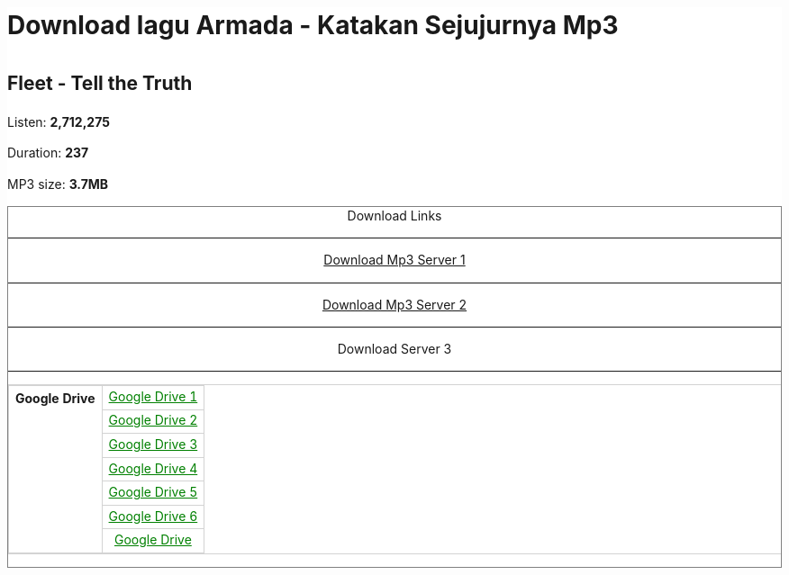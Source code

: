 <div id="A-G-C" date="04 Dec 2019 06:09:30"><link rel="stylesheet" href="https://cdn.jsdelivr.net/gh/dimaslanjaka/Web-Manajemen@master/css/iframe.css"><div class="song"><div class="songinfo"><div class="statistics"><h1 class="notranslate" for="title">Download lagu Armada - Katakan Sejujurnya Mp3</h1><div id="wrap-video" class="wrap-video"><iframe rel="nofollow" id="ifyt" src="https://www.youtube.com/embed/u--fBz2xjhM" frameborder="0" allowfullscreen=""></iframe></div><h2> <span class="notranslate"> Fleet - Tell the Truth</span> </h2><div></div><p> <span class="notranslate"> Listen: <b>2,712,275</b></span> </p><p> <span class="notranslate"> Duration: <b id="stadur">237</b></span> </p><p> <span class="notranslate"> MP3 size: <b>3.7MB</b></span> </p><div class="sinfo"><div style="border:1px solid grey;text-align:center;margin-bottom:4px;"><center> <span class="notranslate"> Download Links</span> </center><hr><p> <span class="notranslate"> <a title="Download Song Armada - Tell Honestly MP3" class="button-download btn btn-outline-primary ld-over-full" href="//webmanajemen.com/page/safelink.html?url=aHR0cHM6Ly9kaW1hc2xhbmpha2EuZ2l0aHViLmlvL3BhZ2Uvc2FmZWxpbmsuaHRtbD91cmw9YUhSMGNITTZMeTlrYjNkdWJHOWhaR3hoWjNVdGJYQXpMbTVsZEM5aGNtMWhaR0V0YTJGMFlXdGhiaTF6WldwMWFuVnlibmxoZm5VdExXWkNlako0YW1oTkxtaDBiV3c9" target="_blank" rel="nofollow noopener">Download Mp3 Server 1</a></span> </p><div id="download-alt"><hr> <span class="notranslate"> <a href="//webmanajemen.com/page/safelink.html?url=aHR0cHM6Ly9kaW1hc2xhbmpha2EuZ2l0aHViLmlvL3BhZ2Uvc2FmZWxpbmsuaHRtbD91cmw9YUhSMGNITTZMeTl6WVhabGJYQXpMbU5qTDJsa0wzbHZkWFIxWW1VdmRTMHRaa0o2TW5ocWFFMD0=" target="_blank" alt="[3.7 MB] Download Lagu Armada - Katakan Sejujurnya MP3 - GRATIS Cepat Mudah " rel="nofollow noopener" class="btn btn-outline-primary ld-over-full">Download Mp3 Server 2</a></span> <hr><center> <span class="notranslate"> Download Server 3</span> </center><iframe src="https://www.yt-download.org/@api/button/mp3/u--fBz2xjhM" width="100%" height="100px" scrolling="no" style="border:none;"></iframe><hr></div><table style="width:100%;border-top:1px solid lightgrey;border-bottom:1px solid lightgrey;"><tbody><tr style="border:1px solid lightgrey;"><th style="border:1px solid lightgrey;" rowspan="7"> <span class="notranslate"> Google Drive</span> </th><td> <span class="notranslate"> <a style="color:green" href="//webmanajemen.com/page/safelink.html?url=aHR0cHM6Ly9kaW1hc2xhbmpha2EuZ2l0aHViLmlvL3BhZ2Uvc2FmZWxpbmsuaHRtbD91cmw9YUhSMGNITTZMeTlrY21sMlpTNW5iMjluYkdVdVkyOXRMMlpwYkdVdlpDOHhTbWRDUm1ONGVHNVZSbTlWUkhjMGFsSkRRbTFsTjJwQmIwUnFYMGd6TlU4dmRtbGxkejkxYzNBOWMyaGhjbWx1Wnc9PQ==" target="_blank" alt="[3.7 MB] Download Lagu Armada - Katakan Sejujurnya MP3 - GRATIS Cepat Mudah  via GD" rel="nofollow noopener">Google Drive 1</a></span> </td></tr><tr style="border:1px solid lightgrey;"><td> <span class="notranslate"> <a style="color:green" href="//webmanajemen.com/page/safelink.html?url=aHR0cHM6Ly9kaW1hc2xhbmpha2EuZ2l0aHViLmlvL3BhZ2Uvc2FmZWxpbmsuaHRtbD91cmw9YUhSMGNITTZMeTlrYjJOekxtZHZiMmRzWlM1amIyMHZabWxzWlM5a0x6RktaMEpHWTNoNGJsVkdiMVZFZHpScVVrTkNiV1UzYWtGdlJHcGZTRE0xVHk5bFpHbDA=" target="_blank" alt="[3.7 MB] Download Lagu Armada - Katakan Sejujurnya MP3 - GRATIS Cepat Mudah  via GD" rel="nofollow noopener">Google Drive 2</a></span> </td></tr><tr style="border:1px solid lightgrey;"><td> <span class="notranslate"> <a style="color:green" href="//webmanajemen.com/page/safelink.html?url=aHR0cHM6Ly9kaW1hc2xhbmpha2EuZ2l0aHViLmlvL3BhZ2Uvc2FmZWxpbmsuaHRtbD91cmw9YUhSMGNITTZMeTlrY21sMlpTNW5iMjluYkdVdVkyOXRMM1ZqUDJsa1BURktaMEpHWTNoNGJsVkdiMVZFZHpScVVrTkNiV1UzYWtGdlJHcGZTRE0xVHlabGVIQnZjblE5Wkc5M2JteHZZV1E9" target="_blank" alt="[3.7 MB] Download Lagu Armada - Katakan Sejujurnya MP3 - GRATIS Cepat Mudah  via GD" rel="nofollow noopener">Google Drive 3</a></span> </td></tr><tr style="border:1px solid lightgrey;"><td> <span class="notranslate"> <a style="color:green" href="//webmanajemen.com/page/safelink.html?url=aHR0cHM6Ly9kaW1hc2xhbmpha2EuZ2l0aHViLmlvL3BhZ2Uvc2FmZWxpbmsuaHRtbD91cmw9YUhSMGNITTZMeTlrY21sMlpTNW5iMjluYkdVdVkyOXRMMlpwYkdVdlpDOHhTbWRDUm1ONGVHNVZSbTlWUkhjMGFsSkRRbTFsTjJwQmIwUnFYMGd6TlU4dmRtbGxkejkxYzNBOVpISnBkbVZ6WkdzPQ==" target="_blank" alt="[3.7 MB] Download Lagu Armada - Katakan Sejujurnya MP3 - GRATIS Cepat Mudah  via GD" rel="nofollow noopener">Google Drive 4</a></span> </td></tr><tr style="border:1px solid lightgrey;"><td> <span class="notranslate"> <a style="color:green" href="//webmanajemen.com/page/safelink.html?url=aHR0cHM6Ly9kaW1hc2xhbmpha2EuZ2l0aHViLmlvL3BhZ2Uvc2FmZWxpbmsuaHRtbD91cmw9YUhSMGNITTZMeTlrY21sMlpTNW5iMjluYkdVdVkyOXRMMjl3Wlc0L2FXUTlNVXBuUWtaamVIaHVWVVp2VlVSM05HcFNRMEp0WlRkcVFXOUVhbDlJTXpWUA==" target="_blank" alt="[3.7 MB] Download Lagu Armada - Katakan Sejujurnya MP3 - GRATIS Cepat Mudah  via GD" rel="nofollow noopener">Google Drive 5</a></span> </td></tr><tr style="border:1px solid lightgrey;"><td> <span class="notranslate"> <a style="color:green" href="//webmanajemen.com/page/safelink.html?url=aHR0cHM6Ly9kaW1hc2xhbmpha2EuZ2l0aHViLmlvL3BhZ2Uvc2FmZWxpbmsuaHRtbD91cmw9YUhSMGNITTZMeTlrY21sMlpTNW5iMjluYkdVdVkyOXRMM1ZqUDJsa1BURktaMEpHWTNoNGJsVkdiMVZFZHpScVVrTkNiV1UzYWtGdlJHcGZTRE0xVHlabGVIQnZjblE5Wkc5M2JteHZZV1E9" target="_blank" alt="[3.7 MB] Download Lagu Armada - Katakan Sejujurnya MP3 - GRATIS Cepat Mudah  via GD" rel="nofollow noopener">Google Drive 6</a></span> </td></tr><tr style="border:1px solid lightgrey;"><td> <span class="notranslate"> <a style="color:green" href="//webmanajemen.com/page/safelink.html?url=aHR0cHM6Ly9kaW1hc2xhbmpha2EuZ2l0aHViLmlvL3BhZ2Uvc2FmZWxpbmsuaHRtbD91cmw9YUhSMGNITTZMeTlrY21sMlpTNW5iMjluYkdVdVkyOXRMMlpwYkdVdlpDOHhTbWRDUm1ONGVHNVZSbTlWUkhjMGFsSkRRbTFsTjJwQmIwUnFYMGd6TlU4dmRtbGxkejkxYzNBOVpISnBkbVZ6WkdzPQ==" target="_blank" alt="[3.7 MB] Download Lagu Armada - Katakan Sejujurnya MP3 - GRATIS Cepat Mudah  via GD" rel="nofollow noopener">Google Drive